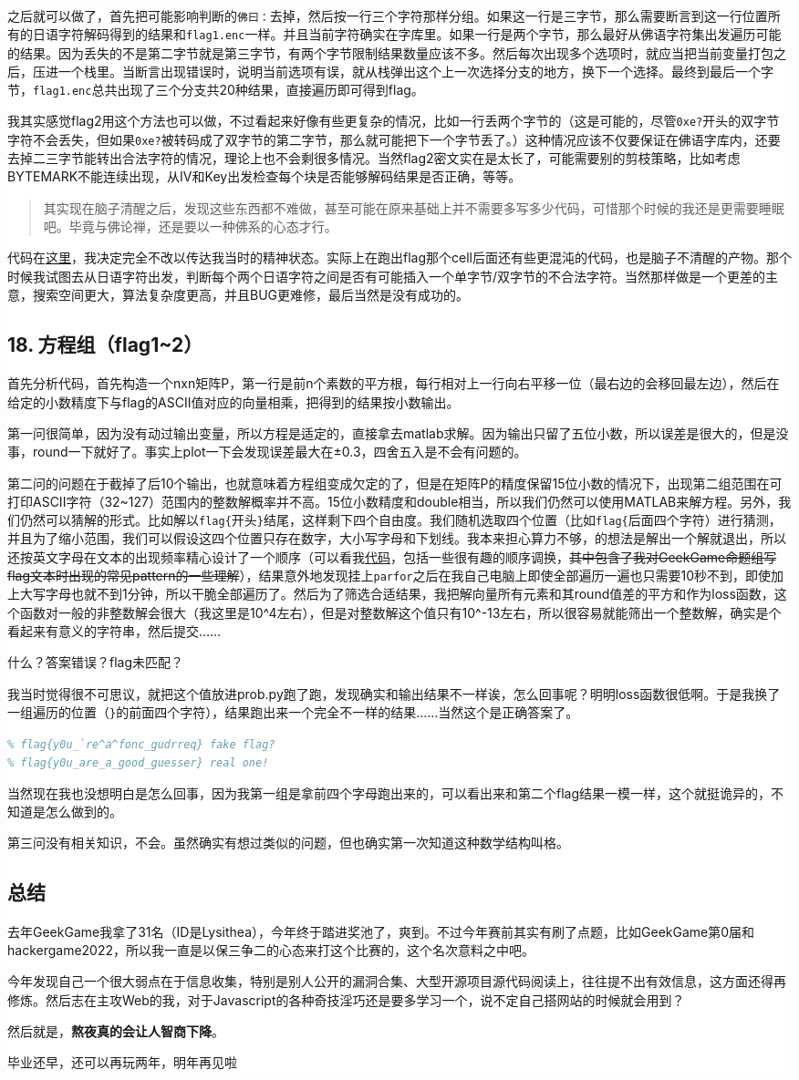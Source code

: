 之后就可以做了，首先把可能影响判断的`佛曰：`去掉，然后按一行三个字符那样分组。如果这一行是三字节，那么需要断言到这一行位置所有的日语字符解码得到的结果和`flag1.enc`一样。并且当前字符确实在字库里。如果一行是两个字节，那么最好从佛语字符集出发遍历可能的结果。因为丢失的不是第二字节就是第三字节，有两个字节限制结果数量应该不多。然后每次出现多个选项时，就应当把当前变量打包之后，压进一个栈里。当断言出现错误时，说明当前选项有误，就从栈弹出这个上一次选择分支的地方，换下一个选择。最终到最后一个字节，`flag1.enc`总共出现了三个分支共20种结果，直接遍历即可得到flag。

我其实感觉flag2用这个方法也可以做，不过看起来好像有些更复杂的情况，比如一行丢两个字节的（这是可能的，尽管`0xe?`开头的双字节字符不会丢失，但如果`0xe?`被转码成了双字节的第二字节，那么就可能把下一个字节丢了。）这种情况应该不仅要保证在佛语字库内，还要去掉二三字节能转出合法字符的情况，理论上也不会剩很多情况。当然flag2密文实在是太长了，可能需要别的剪枝策略，比如考虑BYTEMARK不能连续出现，从IV和Key出发检查每个块是否能够解码结果是否正确，等等。

> 其实现在脑子清醒之后，发现这些东西都不难做，甚至可能在原来基础上并不需要多写多少代码，可惜那个时候的我还是更需要睡眠吧。毕竟与佛论禅，还是要以一种佛系的心态才行。

代码在[这里](fo/decode_fo_1.ipynb)，我决定完全不改以传达我当时的精神状态。实际上在跑出flag那个cell后面还有些更混沌的代码，也是脑子不清醒的产物。那个时候我试图去从日语字符出发，判断每个两个日语字符之间是否有可能插入一个单字节/双字节的不合法字符。当然那样做是一个更差的主意，搜索空间更大，算法复杂度更高，并且BUG更难修，最后当然是没有成功的。

## 18. 方程组（flag1~2）
首先分析代码，首先构造一个nxn矩阵P，第一行是前n个素数的平方根，每行相对上一行向右平移一位（最右边的会移回最左边），然后在给定的小数精度下与flag的ASCII值对应的向量相乘，把得到的结果按小数输出。

第一问很简单，因为没有动过输出变量，所以方程是适定的，直接拿去matlab求解。因为输出只留了五位小数，所以误差是很大的，但是没事，round一下就好了。事实上plot一下会发现误差最大在±0.3，四舍五入是不会有问题的。

第二问的问题在于截掉了后10个输出，也就意味着方程组变成欠定的了，但是在矩阵P的精度保留15位小数的情况下，出现第二组范围在可打印ASCII字符（32~127）范围内的整数解概率并不高。15位小数精度和double相当，所以我们仍然可以使用MATLAB来解方程。另外，我们仍然可以猜解的形式。比如解以`flag{`开头`}`结尾，这样剩下四个自由度。我们随机选取四个位置（比如`flag{`后面四个字符）进行猜测，并且为了缩小范围，我们可以假设这四个位置只存在数字，大小写字母和下划线。我本来担心算力不够，的想法是解出一个解就退出，所以还按英文字母在文本的出现频率精心设计了一个顺序（可以看我[代码](equation/flag2.m)，包括一些很有趣的顺序调换，<s>其中包含了我对GeekGame命题组写flag文本时出现的常见pattern的一些理解</s>），结果意外地发现挂上`parfor`之后在我自己电脑上即使全部遍历一遍也只需要10秒不到，即使加上大写字母也就不到1分钟，所以干脆全部遍历了。然后为了筛选合适结果，我把解向量所有元素和其round值差的平方和作为loss函数，这个函数对一般的非整数解会很大（我这里是10^4左右），但是对整数解这个值只有10^-13左右，所以很容易就能筛出一个整数解，确实是个看起来有意义的字符串，然后提交……

什么？答案错误？flag未匹配？

我当时觉得很不可思议，就把这个值放进prob.py跑了跑，发现确实和输出结果不一样诶，怎么回事呢？明明loss函数很低啊。于是我换了一组遍历的位置（`}`的前面四个字符），结果跑出来一个完全不一样的结果……当然这个是正确答案了。

```matlab
% flag{y0u_`re^a^fonc_gudrreq} fake flag?
% flag{y0u_are_a_good_guesser} real one!
```

当然现在我也没想明白是怎么回事，因为我第一组是拿前四个字母跑出来的，可以看出来和第二个flag结果一模一样，这个就挺诡异的，不知道是怎么做到的。

第三问没有相关知识，不会。虽然确实有想过类似的问题，但也确实第一次知道这种数学结构叫格。

## 总结

去年GeekGame我拿了31名（ID是Lysithea），今年终于踏进奖池了，爽到。不过今年赛前其实有刷了点题，比如GeekGame第0届和hackergame2022，所以我一直是以保三争二的心态来打这个比赛的，这个名次意料之中吧。

今年发现自己一个很大弱点在于信息收集，特别是别人公开的漏洞合集、大型开源项目源代码阅读上，往往提不出有效信息，这方面还得再修炼。然后志在主攻Web的我，对于Javascript的各种奇技淫巧还是要多学习一个，说不定自己搭网站的时候就会用到？

然后就是，**熬夜真的会让人智商下降**。

毕业还早，还可以再玩两年，明年再见啦